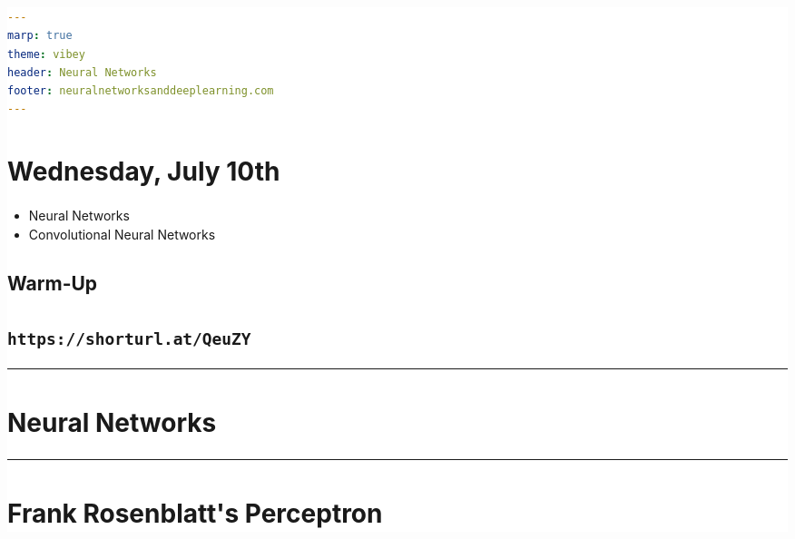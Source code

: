```yaml
---
marp: true
theme: vibey
header: Neural Networks
footer: neuralnetworksanddeeplearning.com
---
```


# Wednesday, July 10th
- Neural Networks
- Convolutional Neural Networks

## Warm-Up
## `https://shorturl.at/QeuZY`

---



# Neural Networks

---

# Frank Rosenblatt's Perceptron

